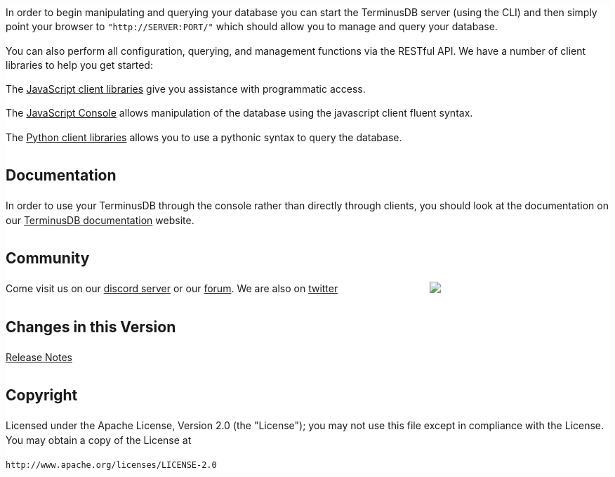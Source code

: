 In order to begin manipulating and querying your database you can
start the TerminusDB server (using the CLI) and then simply point your
browser to `"http://SERVER:PORT/"` which should allow you to manage
and query your database.

You can also perform all configuration, querying, and management
functions via the RESTful API. We have a number of client libraries to
help you get started:

The [JavaScript client libraries](https://github.com/terminusdb/terminusdb-client) give you
assistance with programmatic access.

The [JavaScript Console](https://github.com/terminusdb/terminusdb-console) allows manipulation 
of the database using the javascript client fluent syntax.

The [Python client libraries](https://github.com/terminusdb/terminusdb-client-python) allows
you to use a pythonic syntax to query the database.

## Documentation

In order to use your TerminusDB through the console rather than
directly through clients, you should look at the documentation on our
[TerminusDB documentation](https://terminusdb.com/docs/terminusdb/) website.

## Community

Come visit us on our [discord server](https://discord.gg/yTJKAma)
or our [forum](https://discuss.terminusdb.com). We are also on [twitter](https://twitter.com/TerminusDB)
<img align="right" src="https://assets.terminusdb.com/images/TerminusDB%20color%20mascot.png" width="256px"/>

## Changes in this Version

[Release Notes](docs/RELEASE_NOTES.md)

## Copyright

Licensed under the Apache License, Version 2.0 (the "License"); you may not use this file except in compliance with the License. You may obtain a copy of the License at
```
http://www.apache.org/licenses/LICENSE-2.0
```
